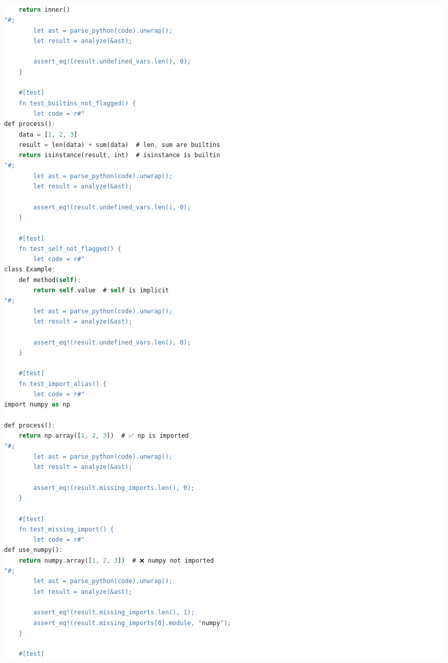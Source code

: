 ```rust
    return inner()
"#;
        let ast = parse_python(code).unwrap();
        let result = analyze(&ast);

        assert_eq!(result.undefined_vars.len(), 0);
    }

    #[test]
    fn test_builtins_not_flagged() {
        let code = r#"
def process():
    data = [1, 2, 3]
    result = len(data) + sum(data)  # len, sum are builtins
    return isinstance(result, int)  # isinstance is builtin
"#;
        let ast = parse_python(code).unwrap();
        let result = analyze(&ast);

        assert_eq!(result.undefined_vars.len(), 0);
    }

    #[test]
    fn test_self_not_flagged() {
        let code = r#"
class Example:
    def method(self):
        return self.value  # self is implicit
"#;
        let ast = parse_python(code).unwrap();
        let result = analyze(&ast);

        assert_eq!(result.undefined_vars.len(), 0);
    }

    #[test]
    fn test_import_alias() {
        let code = r#"
import numpy as np

def process():
    return np.array([1, 2, 3])  # ✅ np is imported
"#;
        let ast = parse_python(code).unwrap();
        let result = analyze(&ast);

        assert_eq!(result.missing_imports.len(), 0);
    }

    #[test]
    fn test_missing_import() {
        let code = r#"
def use_numpy():
    return numpy.array([1, 2, 3])  # ❌ numpy not imported
"#;
        let ast = parse_python(code).unwrap();
        let result = analyze(&ast);

        assert_eq!(result.missing_imports.len(), 1);
        assert_eq!(result.missing_imports[0].module, "numpy");
    }

    #[test]
```